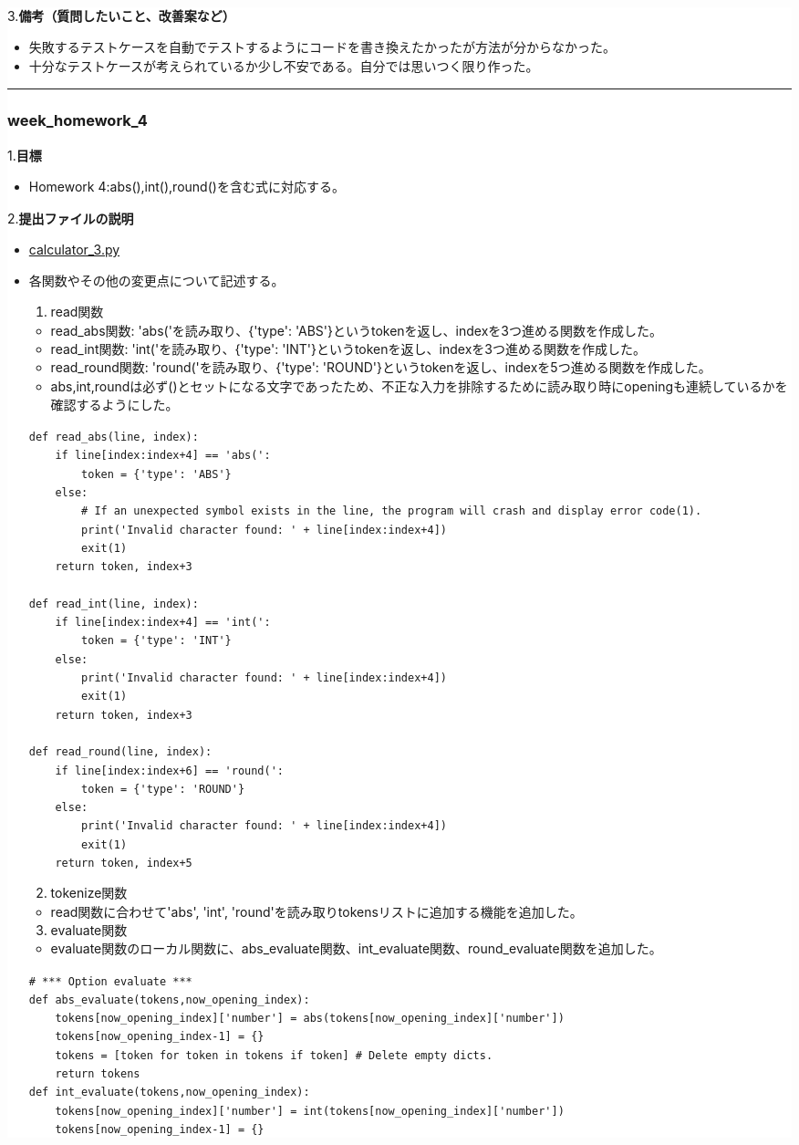 3.**備考（質問したいこと、改善案など）**
* 失敗するテストケースを自動でテストするようにコードを書き換えたかったが方法が分からなかった。
* 十分なテストケースが考えられているか少し不安である。自分では思いつく限り作った。

---
### week_homework_4 

1.**目標**
* Homework 4:abs(),int(),round()を含む式に対応する。
  
2.**提出ファイルの説明**
* [calculator_3.py](https://raw.githubusercontent.com/nzhzxnk/STEP/refs/heads/main/week3_homework_4/calculator_3.py)
* 各関数やその他の変更点について記述する。
  
    1. read関数
    * read_abs関数: 'abs('を読み取り、{'type': 'ABS'}というtokenを返し、indexを3つ進める関数を作成した。
    * read_int関数: 'int('を読み取り、{'type': 'INT'}というtokenを返し、indexを3つ進める関数を作成した。
    * read_round関数: 'round('を読み取り、{'type': 'ROUND'}というtokenを返し、indexを5つ進める関数を作成した。
    * abs,int,roundは必ず()とセットになる文字であったため、不正な入力を排除するために読み取り時にopeningも連続しているかを確認するようにした。
    ```python3 []
    def read_abs(line, index):
        if line[index:index+4] == 'abs(':
            token = {'type': 'ABS'}
        else:
            # If an unexpected symbol exists in the line, the program will crash and display error code(1). 
            print('Invalid character found: ' + line[index:index+4])
            exit(1)
        return token, index+3

    def read_int(line, index):
        if line[index:index+4] == 'int(':
            token = {'type': 'INT'}
        else:
            print('Invalid character found: ' + line[index:index+4])
            exit(1)
        return token, index+3

    def read_round(line, index):
        if line[index:index+6] == 'round(':
            token = {'type': 'ROUND'}
        else:
            print('Invalid character found: ' + line[index:index+4])
            exit(1)
        return token, index+5
    ```
    
    2. tokenize関数
    * read関数に合わせて'abs', 'int', 'round'を読み取りtokensリストに追加する機能を追加した。
 
    3. evaluate関数
    * evaluate関数のローカル関数に、abs_evaluate関数、int_evaluate関数、round_evaluate関数を追加した。
    ```python3 []
    # *** Option evaluate ***
    def abs_evaluate(tokens,now_opening_index):
        tokens[now_opening_index]['number'] = abs(tokens[now_opening_index]['number'])
        tokens[now_opening_index-1] = {}
        tokens = [token for token in tokens if token] # Delete empty dicts.
        return tokens
    def int_evaluate(tokens,now_opening_index):
        tokens[now_opening_index]['number'] = int(tokens[now_opening_index]['number'])
        tokens[now_opening_index-1] = {}